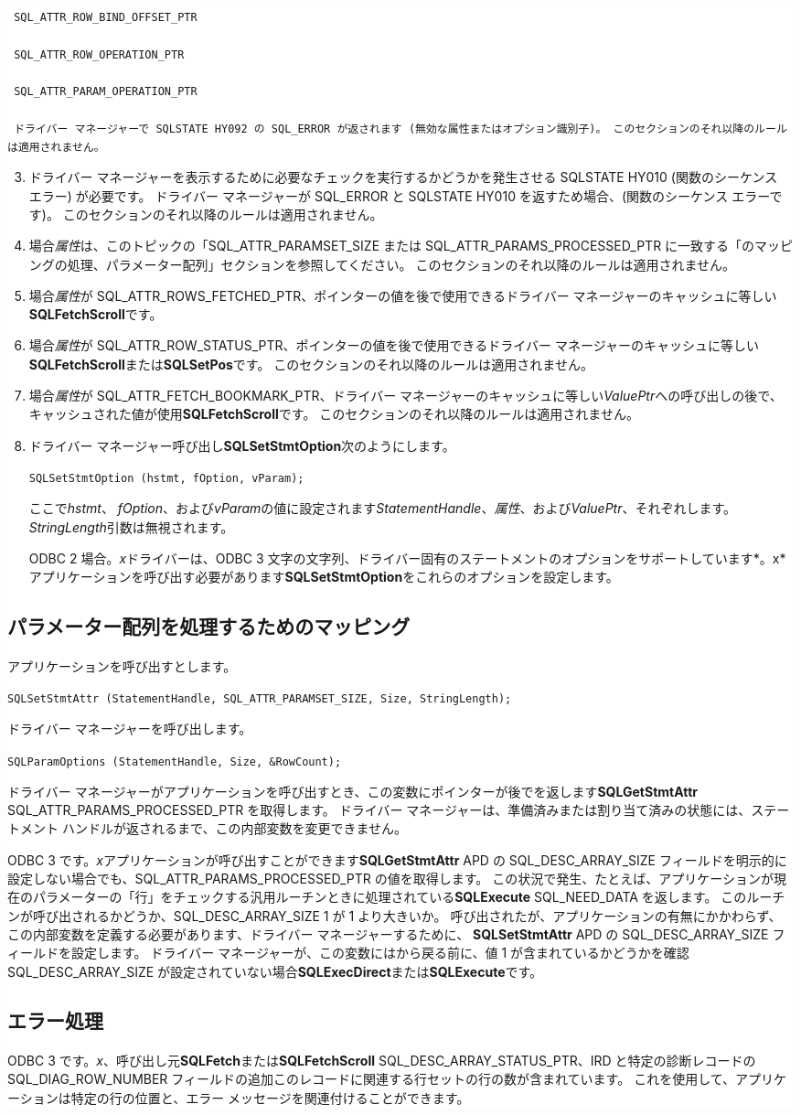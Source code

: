      SQL_ATTR_ROW_BIND_OFFSET_PTR  
  
     SQL_ATTR_ROW_OPERATION_PTR  
  
     SQL_ATTR_PARAM_OPERATION_PTR  
  
     ドライバー マネージャーで SQLSTATE HY092 の SQL_ERROR が返されます (無効な属性またはオプション識別子)。 このセクションのそれ以降のルールは適用されません。  
  
3.  ドライバー マネージャーを表示するために必要なチェックを実行するかどうかを発生させる SQLSTATE HY010 (関数のシーケンス エラー) が必要です。 ドライバー マネージャーが SQL_ERROR と SQLSTATE HY010 を返すため場合、(関数のシーケンス エラーです)。 このセクションのそれ以降のルールは適用されません。  
  
4.  場合*属性*は、このトピックの「SQL_ATTR_PARAMSET_SIZE または SQL_ATTR_PARAMS_PROCESSED_PTR に一致する「のマッピングの処理、パラメーター配列」セクションを参照してください。 このセクションのそれ以降のルールは適用されません。  
  
5.  場合*属性*が SQL_ATTR_ROWS_FETCHED_PTR、ポインターの値を後で使用できるドライバー マネージャーのキャッシュに等しい**SQLFetchScroll**です。  
  
6.  場合*属性*が SQL_ATTR_ROW_STATUS_PTR、ポインターの値を後で使用できるドライバー マネージャーのキャッシュに等しい**SQLFetchScroll**または**SQLSetPos**です。 このセクションのそれ以降のルールは適用されません。  
  
7.  場合*属性*が SQL_ATTR_FETCH_BOOKMARK_PTR、ドライバー マネージャーのキャッシュに等しい*ValuePtr*への呼び出しの後で、キャッシュされた値が使用**SQLFetchScroll**です。 このセクションのそれ以降のルールは適用されません。  
  
8.  ドライバー マネージャー呼び出し**SQLSetStmtOption**次のようにします。  
  
    ```  
    SQLSetStmtOption (hstmt, fOption, vParam);  
    ```  
  
     ここで*hstmt*、 *fOption*、および*vParam*の値に設定されます*StatementHandle*、*属性*、および*ValuePtr*、それぞれします。 *StringLength*引数は無視されます。  
  
     ODBC 2 場合。*x*ドライバーは、ODBC 3 文字の文字列、ドライバー固有のステートメントのオプションをサポートしています*。x*アプリケーションを呼び出す必要があります**SQLSetStmtOption**をこれらのオプションを設定します。  
  
## <a name="mappings-for-handling-parameter-arrays"></a>パラメーター配列を処理するためのマッピング  
 アプリケーションを呼び出すとします。  
  
```  
SQLSetStmtAttr (StatementHandle, SQL_ATTR_PARAMSET_SIZE, Size, StringLength);  
```  
  
 ドライバー マネージャーを呼び出します。  
  
```  
SQLParamOptions (StatementHandle, Size, &RowCount);  
```  
  
 ドライバー マネージャーがアプリケーションを呼び出すとき、この変数にポインターが後でを返します**SQLGetStmtAttr** SQL_ATTR_PARAMS_PROCESSED_PTR を取得します。 ドライバー マネージャーは、準備済みまたは割り当て済みの状態には、ステートメント ハンドルが返されるまで、この内部変数を変更できません。  
  
 ODBC 3 です。*x*アプリケーションが呼び出すことができます**SQLGetStmtAttr** APD の SQL_DESC_ARRAY_SIZE フィールドを明示的に設定しない場合でも、SQL_ATTR_PARAMS_PROCESSED_PTR の値を取得します。 この状況で発生、たとえば、アプリケーションが現在のパラメーターの「行」をチェックする汎用ルーチンときに処理されている**SQLExecute** SQL_NEED_DATA を返します。 このルーチンが呼び出されるかどうか、SQL_DESC_ARRAY_SIZE 1 が 1 より大きいか。 呼び出されたが、アプリケーションの有無にかかわらず、この内部変数を定義する必要があります、ドライバー マネージャーするために、 **SQLSetStmtAttr** APD の SQL_DESC_ARRAY_SIZE フィールドを設定します。 ドライバー マネージャーが、この変数にはから戻る前に、値 1 が含まれているかどうかを確認 SQL_DESC_ARRAY_SIZE が設定されていない場合**SQLExecDirect**または**SQLExecute**です。  
  
## <a name="error-handling"></a>エラー処理  
 ODBC 3 です。*x*、呼び出し元**SQLFetch**または**SQLFetchScroll** SQL_DESC_ARRAY_STATUS_PTR、IRD と特定の診断レコードの SQL_DIAG_ROW_NUMBER フィールドの追加このレコードに関連する行セットの行の数が含まれています。 これを使用して、アプリケーションは特定の行の位置と、エラー メッセージを関連付けることができます。  
  